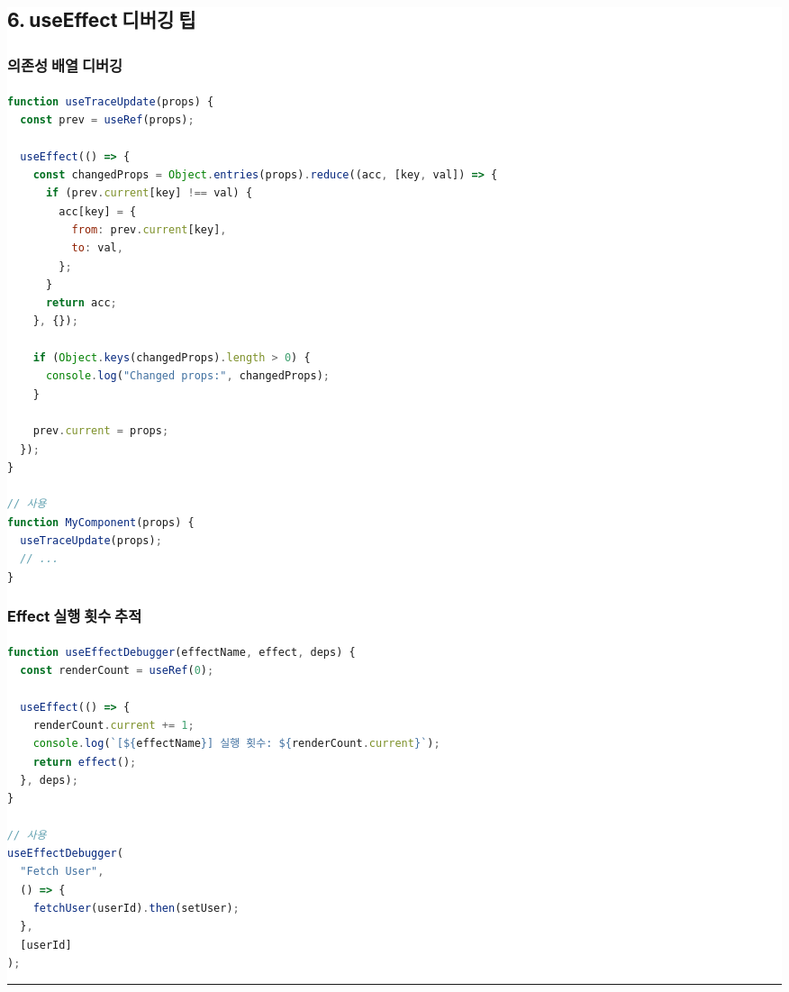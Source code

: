 
## 6. useEffect 디버깅 팁

### 의존성 배열 디버깅

```jsx
function useTraceUpdate(props) {
  const prev = useRef(props);

  useEffect(() => {
    const changedProps = Object.entries(props).reduce((acc, [key, val]) => {
      if (prev.current[key] !== val) {
        acc[key] = {
          from: prev.current[key],
          to: val,
        };
      }
      return acc;
    }, {});

    if (Object.keys(changedProps).length > 0) {
      console.log("Changed props:", changedProps);
    }

    prev.current = props;
  });
}

// 사용
function MyComponent(props) {
  useTraceUpdate(props);
  // ...
}
```

### Effect 실행 횟수 추적

```jsx
function useEffectDebugger(effectName, effect, deps) {
  const renderCount = useRef(0);

  useEffect(() => {
    renderCount.current += 1;
    console.log(`[${effectName}] 실행 횟수: ${renderCount.current}`);
    return effect();
  }, deps);
}

// 사용
useEffectDebugger(
  "Fetch User",
  () => {
    fetchUser(userId).then(setUser);
  },
  [userId]
);
```

---